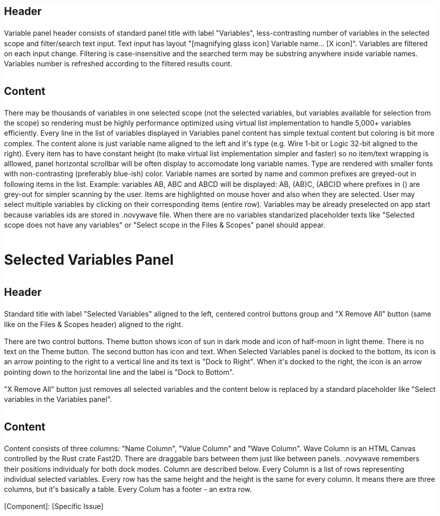 ## Header

Variable panel header consists of standard panel title with label "Variables", less-contrasting number of variables in the selected scope and filter/search text input. Text input has layout "[magnifying glass icon] Variable name... [X icon]". Variables are filtered on each input change. Filtering is case-insensitive and the searched term may be substring anywhere inside variable names. Variables number is refreshed according to the filtered results count.

## Content
There may be thousands of variables in one selected scope (not the selected variables, but variables available for selection from the scope) so rendering must be highly performance optimized using virtual list implementation to handle 5,000+ variables efficiently. Every line in the list of variables displayed in Variables panel content has simple textual content but coloring is bit more complex. The content alone is just variable name aligned to the left and it's type (e.g. Wire 1-bit or Logic 32-bit aligned to the right). Every item has to have constant height (to make virtual list implementation simpler and faster) so no item/text wrapping is alllowed, panel horizontal scrollbar will be often display to accomodate long variable names.
Type are rendered with smaller fonts with non-contrasting (preferably blue-ish) color.
Variable names are sorted by name and common prefixes are greyed-out in following items in the list. Example: variables AB, ABC and ABCD will be displayed: AB, (AB)C, (ABC)D where prefixes in () are grey-out for simpler scanning by the user.
Items are highlighted on mouse hover and also when they are selected. User may select multiple variables by clicking on their corresponding items (entire row). Variables may be already preselected on app start because variables ids are stored in .novywave file.
When there are no variables standarized placeholder texts like "Selected scope does not have any variables" or "Select scope in the Files & Scopes" panel should appear.

# Selected Variables Panel

## Header

Standard title with label "Selected Variables" aligned to the left, centered control buttons group and "X Remove All" button (same like on the Files & Scopes header) aligned to the right.

There are two control buttons. Theme button shows icon of sun in dark mode and icon of half-moon in light theme. There is no text on the Theme button. The second button has icon and text. When Selected Variables panel is docked to the bottom, its icon is an arrow pointing to the right to a vertical line and its text is "Dock to Right". When it's docked to the right, the icon is an arrow pointing down to the horizontal line and the label is "Dock to Bottom".

"X Remove All" button just removes all selected variables and the content below is replaced by a standard placeholder like "Select variables in the Variables panel".

## Content

Content consists of three columns: "Name Column", "Value Column" and "Wave Column". Wave Column is an HTML Canvas controlled by the Rust crate Fast2D. There are draggable bars between them just like between panels. .novywave remembers their positions individualy for both dock modes. Column are described below.
Every Column is a list of rows representing individual selected variables. Every row has the same height and the height is the same for every column. It means there are three columns, but it's basically a table. Every Colum has a footer - an extra row.


[Component]: [Specific Issue]